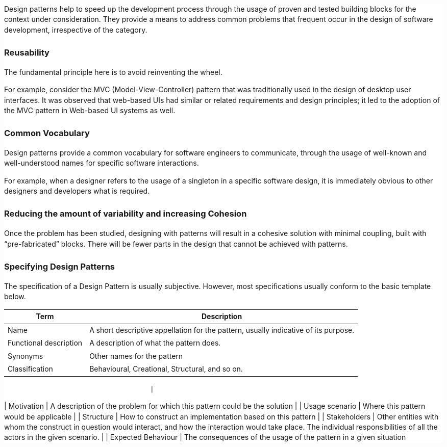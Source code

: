 Design patterns help to speed up the development process through the usage of proven and tested building blocks for the context under consideration. They provide a means to address common problems that frequent occur in the design of software development, irrespective of the category.

### Reusability

The fundamental principle here is to avoid reinventing the wheel.

For example, consider the MVC (Model-View-Controller) pattern that was traditionally used in the design of desktop user interfaces. It was observed that web-based UIs had similar or related requirements and design principles; it led to the adoption of the MVC pattern in Web-based UI systems as well.

### Common Vocabulary

Design patterns provide a common vocabulary for software engineers to communicate, through the usage of well-known and well-understood names for specific software interactions.

For example, when a designer refers to the usage of a singleton in a specific software design, it is immediately obvious to other designers and developers what is required.

### Reducing the amount of variability and increasing Cohesion

Once the problem has been studied, designing with patterns will result in a cohesive solution with minimal coupling, built with “pre-fabricated” blocks. There will be fewer parts in the design that cannot be achieved with patterns.

### Specifying Design Patterns

The specification of a Design Pattern is usually subjective. However, most specifications usually conform to the basic template below.

| **Term**               | **Description**                                                                     |
| ---------------------- | ----------------------------------------------------------------------------------- |
| Name                   | A short descriptive appellation for the pattern, usually indicative of its purpose. |
| Functional description | A description of what the pattern does.                                             |
| Synonyms               | Other names for the pattern                                                         |
| Classification         | Behavioural, Creational, Structural, and so on.                                     |

                                            |

| Motivation             | A description of the problem for which this pattern could be the solution                                                                                                             |
| Usage scenario         | Where this pattern would be applicable                                                                                                                                                |
| Structure              |  How to construct an implementation based on this pattern                                                                                                                             |
| Stakeholders           | Other entities with whom the construct in question would interact, and how the interaction would take place. The individual responsibilities of all the actors in the given scenario. |
| Expected Behaviour     | The consequences of the usage of the pattern in a given situation    
